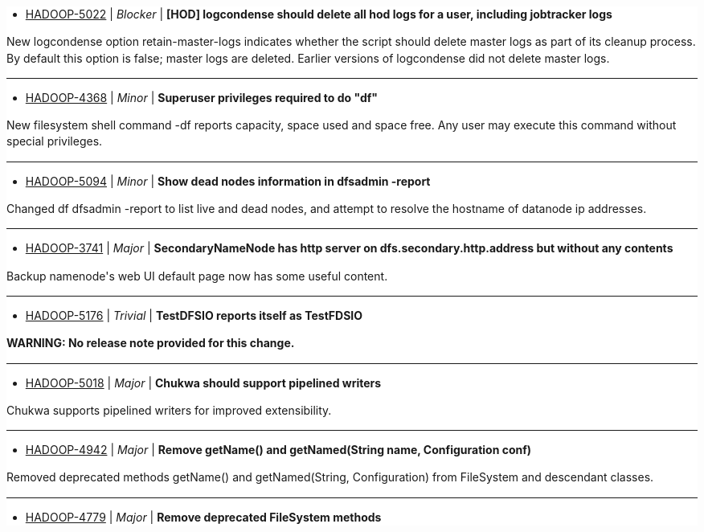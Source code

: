 * [HADOOP-5022](https://issues.apache.org/jira/browse/HADOOP-5022) | *Blocker* | **[HOD] logcondense should delete all hod logs for a user, including jobtracker logs**

New logcondense option retain-master-logs indicates whether the script should delete master logs as part of its cleanup process. By default this option is false; master logs are deleted. Earlier versions of logcondense did not delete master logs.


---

* [HADOOP-4368](https://issues.apache.org/jira/browse/HADOOP-4368) | *Minor* | **Superuser privileges required to do "df"**

New filesystem shell command -df reports capacity, space used and space free. Any user may execute this command without special privileges.


---

* [HADOOP-5094](https://issues.apache.org/jira/browse/HADOOP-5094) | *Minor* | **Show dead nodes information in dfsadmin -report**

Changed df dfsadmin -report to list live and dead nodes, and attempt to resolve the hostname of datanode ip addresses.


---

* [HADOOP-3741](https://issues.apache.org/jira/browse/HADOOP-3741) | *Major* | **SecondaryNameNode has http server on dfs.secondary.http.address but without any contents**

Backup namenode\'s web UI default page now has some useful content.


---

* [HADOOP-5176](https://issues.apache.org/jira/browse/HADOOP-5176) | *Trivial* | **TestDFSIO reports itself as TestFDSIO**

**WARNING: No release note provided for this change.**


---

* [HADOOP-5018](https://issues.apache.org/jira/browse/HADOOP-5018) | *Major* | **Chukwa should support pipelined writers**

Chukwa supports pipelined writers for improved extensibility.


---

* [HADOOP-4942](https://issues.apache.org/jira/browse/HADOOP-4942) | *Major* | **Remove getName() and getNamed(String name, Configuration conf)**

Removed deprecated methods getName() and getNamed(String, Configuration) from FileSystem and descendant classes.


---

* [HADOOP-4779](https://issues.apache.org/jira/browse/HADOOP-4779) | *Major* | **Remove deprecated FileSystem methods**
